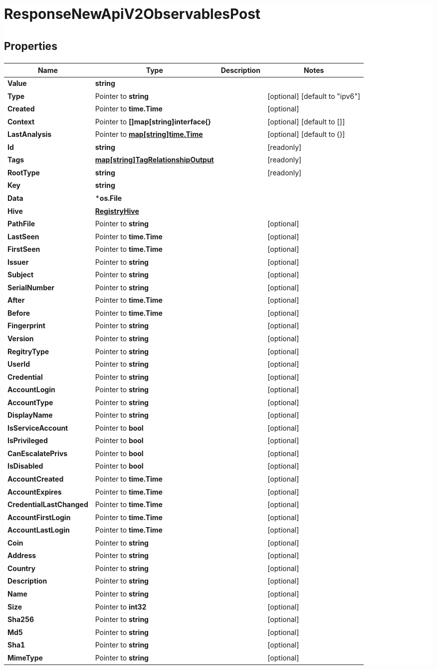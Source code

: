 # ResponseNewApiV2ObservablesPost

## Properties

Name | Type | Description | Notes
------------ | ------------- | ------------- | -------------
**Value** | **string** |  | 
**Type** | Pointer to **string** |  | [optional] [default to "ipv6"]
**Created** | Pointer to **time.Time** |  | [optional] 
**Context** | Pointer to **[]map[string]interface{}** |  | [optional] [default to []]
**LastAnalysis** | Pointer to [**map[string]time.Time**](time.Time.md) |  | [optional] [default to {}]
**Id** | **string** |  | [readonly] 
**Tags** | [**map[string]TagRelationshipOutput**](TagRelationshipOutput.md) |  | [readonly] 
**RootType** | **string** |  | [readonly] 
**Key** | **string** |  | 
**Data** | ***os.File** |  | 
**Hive** | [**RegistryHive**](RegistryHive.md) |  | 
**PathFile** | Pointer to **string** |  | [optional] 
**LastSeen** | Pointer to **time.Time** |  | [optional] 
**FirstSeen** | Pointer to **time.Time** |  | [optional] 
**Issuer** | Pointer to **string** |  | [optional] 
**Subject** | Pointer to **string** |  | [optional] 
**SerialNumber** | Pointer to **string** |  | [optional] 
**After** | Pointer to **time.Time** |  | [optional] 
**Before** | Pointer to **time.Time** |  | [optional] 
**Fingerprint** | Pointer to **string** |  | [optional] 
**Version** | Pointer to **string** |  | [optional] 
**RegitryType** | Pointer to **string** |  | [optional] 
**UserId** | Pointer to **string** |  | [optional] 
**Credential** | Pointer to **string** |  | [optional] 
**AccountLogin** | Pointer to **string** |  | [optional] 
**AccountType** | Pointer to **string** |  | [optional] 
**DisplayName** | Pointer to **string** |  | [optional] 
**IsServiceAccount** | Pointer to **bool** |  | [optional] 
**IsPrivileged** | Pointer to **bool** |  | [optional] 
**CanEscalatePrivs** | Pointer to **bool** |  | [optional] 
**IsDisabled** | Pointer to **bool** |  | [optional] 
**AccountCreated** | Pointer to **time.Time** |  | [optional] 
**AccountExpires** | Pointer to **time.Time** |  | [optional] 
**CredentialLastChanged** | Pointer to **time.Time** |  | [optional] 
**AccountFirstLogin** | Pointer to **time.Time** |  | [optional] 
**AccountLastLogin** | Pointer to **time.Time** |  | [optional] 
**Coin** | Pointer to **string** |  | [optional] 
**Address** | Pointer to **string** |  | [optional] 
**Country** | Pointer to **string** |  | [optional] 
**Description** | Pointer to **string** |  | [optional] 
**Name** | Pointer to **string** |  | [optional] 
**Size** | Pointer to **int32** |  | [optional] 
**Sha256** | Pointer to **string** |  | [optional] 
**Md5** | Pointer to **string** |  | [optional] 
**Sha1** | Pointer to **string** |  | [optional] 
**MimeType** | Pointer to **string** |  | [optional] 

